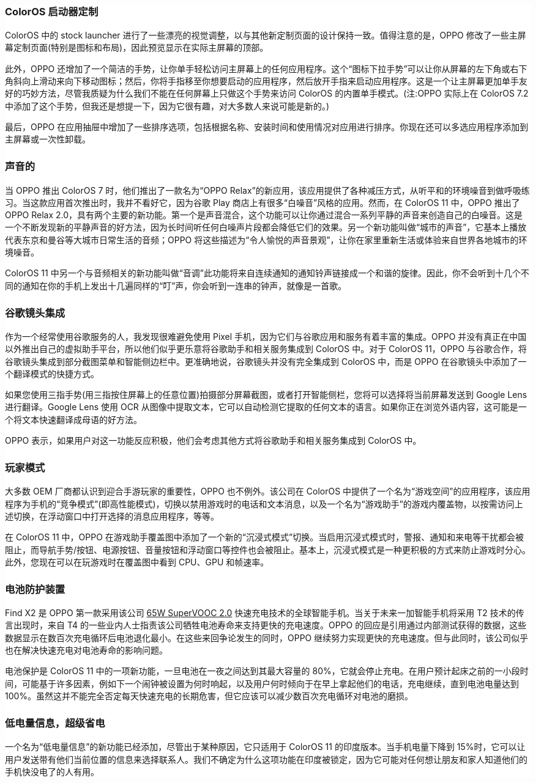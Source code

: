 ### ColorOS 启动器定制

ColorOS 中的 stock launcher 进行了一些漂亮的视觉调整，以与其他新定制页面的设计保持一致。值得注意的是，OPPO 修改了一些主屏幕定制页面(特别是图标和布局)，因此预览显示在实际主屏幕的顶部。

此外，OPPO 还增加了一个简洁的手势，让你单手轻松访问主屏幕上的任何应用程序。这个“图标下拉手势”可以让你从屏幕的左下角或右下角斜向上滑动来向下移动图标；然后，你将手指移至你想要启动的应用程序，然后放开手指来启动应用程序。这是一个让主屏幕更加单手友好的巧妙方法，尽管我质疑为什么我们不能在任何屏幕上只做这个手势来访问 ColorOS 的内置单手模式。(注:OPPO 实际上在 ColorOS 7.2 中添加了这个手势，但我还是想提一下，因为它很有趣，对大多数人来说可能是新的。)

最后，OPPO 在应用抽屉中增加了一些排序选项，包括根据名称、安装时间和使用情况对应用进行排序。你现在还可以多选应用程序添加到主屏幕或一次性卸载。

### 声音的

当 OPPO 推出 ColorOS 7 时，他们推出了一款名为“OPPO Relax”的新应用，该应用提供了各种减压方式，从听平和的环境噪音到做呼吸练习。当这款应用首次推出时，我并不看好它，因为谷歌 Play 商店上有很多“白噪音”风格的应用。然而，在 ColorOS 11 中，OPPO 推出了 OPPO Relax 2.0，具有两个主要的新功能。第一个是声音混合，这个功能可以让你通过混合一系列平静的声音来创造自己的白噪音。这是一个不断发现新的平静声音的好方法，因为长时间听任何白噪声片段都会降低它们的效果。另一个新功能叫做“城市的声音”，它基本上播放代表东京和曼谷等大城市日常生活的音频；OPPO 将这些描述为“令人愉悦的声音景观”，让你在家里重新生活或体验来自世界各地城市的环境噪音。

ColorOS 11 中另一个与音频相关的新功能叫做“音调”此功能将来自连续通知的通知铃声链接成一个和谐的旋律。因此，你不会听到十几个不同的通知在你的手机上发出十几遍同样的“叮”声，你会听到一连串的钟声，就像是一首歌。

### 谷歌镜头集成

作为一个经常使用谷歌服务的人，我发现很难避免使用 Pixel 手机，因为它们与谷歌应用和服务有着丰富的集成。OPPO 并没有真正在中国以外推出自己的虚拟助手平台，所以他们似乎更乐意将谷歌助手和相关服务集成到 ColorOS 中。对于 ColorOS 11，OPPO 与谷歌合作，将谷歌镜头集成到部分截图菜单和智能侧边栏中。更准确地说，谷歌镜头并没有完全集成到 ColorOS 中，而是 OPPO 在谷歌镜头中添加了一个翻译模式的快捷方式。

如果您使用三指手势(用三指按住屏幕上的任意位置)拍摄部分屏幕截图，或者打开智能侧栏，您将可以选择将当前屏幕发送到 Google Lens 进行翻译。Google Lens 使用 OCR 从图像中提取文本，它可以自动检测它提取的任何文本的语言。如果你正在浏览外语内容，这可能是一个将文本快速翻译成母语的好方法。

OPPO 表示，如果用户对这一功能反应积极，他们会考虑其他方式将谷歌助手和相关服务集成到 ColorOS 中。

### 玩家模式

大多数 OEM 厂商都认识到迎合手游玩家的重要性，OPPO 也不例外。该公司在 ColorOS 中提供了一个名为“游戏空间”的应用程序，该应用程序为手机的“竞争模式”(即高性能模式)，切换以禁用游戏时的电话和文本消息，以及一个名为“游戏助手”的游戏内覆盖物，以按需访问上述切换，在浮动窗口中打开选择的消息应用程序，等等。

在 ColorOS 11 中，OPPO 在游戏助手覆盖图中添加了一个新的“沉浸式模式”切换。当启用沉浸式模式时，警报、通知和来电等干扰都会被阻止，而导航手势/按钮、电源按钮、音量按钮和浮动窗口等控件也会被阻止。基本上，沉浸式模式是一种更积极的方式来防止游戏时分心。此外，您现在可以在玩游戏时在覆盖图中看到 CPU、GPU 和帧速率。

### 电池防护装置

Find X2 是 OPPO 第一款采用该公司 [65W SuperVOOC 2.0](https://www.xda-developers.com/oppos-65w-supervooc-4000mah-battery-30-minutes/) 快速充电技术的全球智能手机。当关于未来一加智能手机将采用 T2 技术的传言出现时，来自 T4 的一些业内人士指责该公司牺牲电池寿命来支持更快的充电速度。OPPO 的回应是引用通过内部测试获得的数据，这些数据显示在数百次充电循环后电池退化最小。在这些来回争论发生的同时，OPPO 继续努力实现更快的充电速度。但与此同时，该公司似乎也在解决快速充电对电池寿命的影响问题。

电池保护是 ColorOS 11 中的一项新功能，一旦电池在一夜之间达到其最大容量的 80%，它就会停止充电。在用户预计起床之前的一小段时间，可能基于许多因素，例如下一个闹钟被设置为何时响起，以及用户何时倾向于在早上拿起他们的电话，充电继续，直到电池电量达到 100%。虽然这并不能完全否定每天快速充电的长期危害，但它应该可以减少数百次充电循环对电池的磨损。

### 低电量信息，超级省电

一个名为“低电量信息”的新功能已经添加，尽管出于某种原因，它只适用于 ColorOS 11 的印度版本。当手机电量下降到 15%时，它可以让用户发送带有他们当前位置的信息来选择联系人。我们不确定为什么这项功能在印度被锁定，因为它可能对任何想让朋友和家人知道他们的手机快没电了的人有用。
